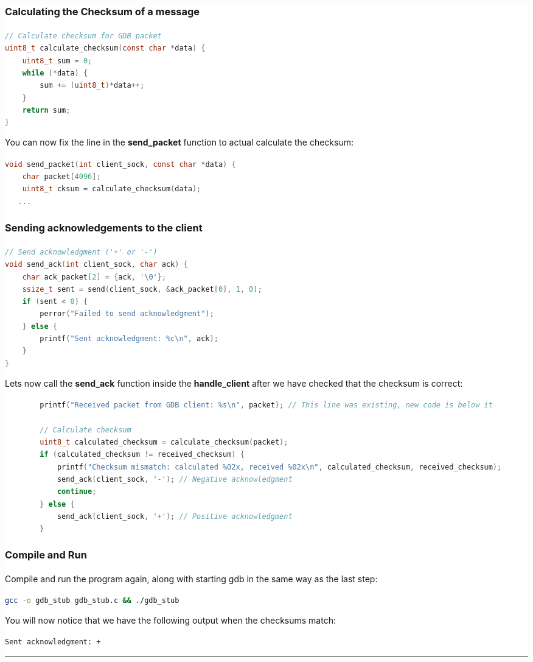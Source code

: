 ### Calculating the Checksum of a message
```c
// Calculate checksum for GDB packet
uint8_t calculate_checksum(const char *data) {
    uint8_t sum = 0;
    while (*data) {
        sum += (uint8_t)*data++;
    }
    return sum;
}
```

You can now fix the line in the **send_packet** function to actual calculate the checksum:
```c
void send_packet(int client_sock, const char *data) {
    char packet[4096];
    uint8_t cksum = calculate_checksum(data);
   ...
```

### Sending acknowledgements to the client
```c
// Send acknowledgment ('+' or '-')
void send_ack(int client_sock, char ack) {
    char ack_packet[2] = {ack, '\0'};
    ssize_t sent = send(client_sock, &ack_packet[0], 1, 0);
    if (sent < 0) {
        perror("Failed to send acknowledgment");
    } else {
        printf("Sent acknowledgment: %c\n", ack);
    }
}
```

Lets now call the **send_ack** function inside the **handle_client** after we have checked that the checksum is correct:
```c
        printf("Received packet from GDB client: %s\n", packet); // This line was existing, new code is below it

        // Calculate checksum
        uint8_t calculated_checksum = calculate_checksum(packet);
        if (calculated_checksum != received_checksum) {
            printf("Checksum mismatch: calculated %02x, received %02x\n", calculated_checksum, received_checksum);
            send_ack(client_sock, '-'); // Negative acknowledgment
            continue;
        } else {
            send_ack(client_sock, '+'); // Positive acknowledgment
        }
```


### Compile and Run
   Compile and run the program again, along with starting gdb in the same way as the last step:
   ```bash
   gcc -o gdb_stub gdb_stub.c && ./gdb_stub
   ```
You will now notice that we have the following output when the checksums match:
```
Sent acknowledgment: +
```

---
